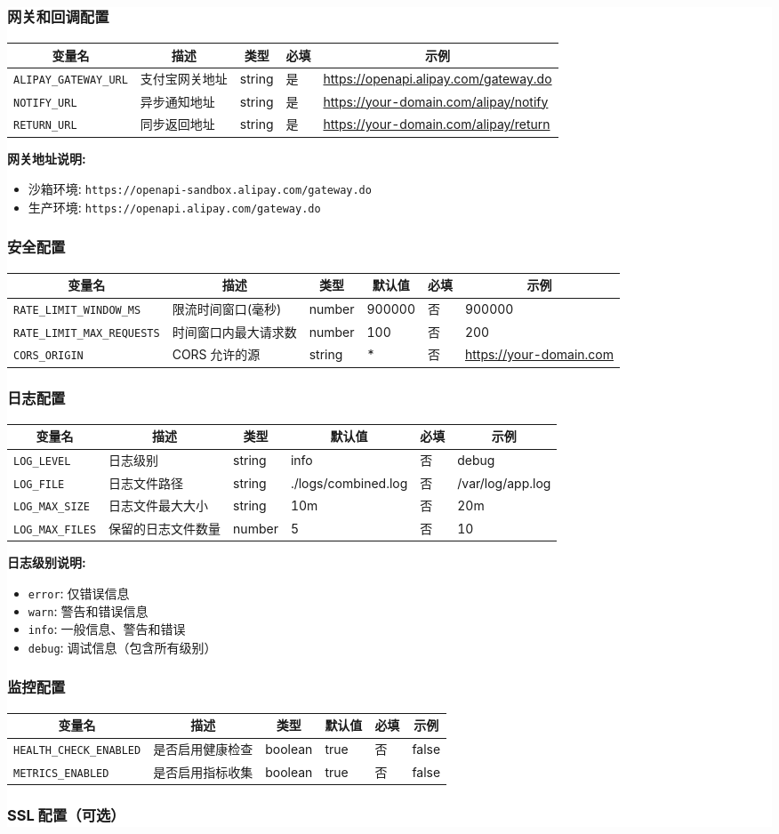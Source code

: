 ### 网关和回调配置

| 变量名 | 描述 | 类型 | 必填 | 示例 |
|--------|------|------|------|------|
| `ALIPAY_GATEWAY_URL` | 支付宝网关地址 | string | 是 | https://openapi.alipay.com/gateway.do |
| `NOTIFY_URL` | 异步通知地址 | string | 是 | https://your-domain.com/alipay/notify |
| `RETURN_URL` | 同步返回地址 | string | 是 | https://your-domain.com/alipay/return |

**网关地址说明:**
- 沙箱环境: `https://openapi-sandbox.alipay.com/gateway.do`
- 生产环境: `https://openapi.alipay.com/gateway.do`

### 安全配置

| 变量名 | 描述 | 类型 | 默认值 | 必填 | 示例 |
|--------|------|------|--------|------|------|
| `RATE_LIMIT_WINDOW_MS` | 限流时间窗口(毫秒) | number | 900000 | 否 | 900000 |
| `RATE_LIMIT_MAX_REQUESTS` | 时间窗口内最大请求数 | number | 100 | 否 | 200 |
| `CORS_ORIGIN` | CORS 允许的源 | string | * | 否 | https://your-domain.com |

### 日志配置

| 变量名 | 描述 | 类型 | 默认值 | 必填 | 示例 |
|--------|------|------|--------|------|------|
| `LOG_LEVEL` | 日志级别 | string | info | 否 | debug |
| `LOG_FILE` | 日志文件路径 | string | ./logs/combined.log | 否 | /var/log/app.log |
| `LOG_MAX_SIZE` | 日志文件最大大小 | string | 10m | 否 | 20m |
| `LOG_MAX_FILES` | 保留的日志文件数量 | number | 5 | 否 | 10 |

**日志级别说明:**
- `error`: 仅错误信息
- `warn`: 警告和错误信息
- `info`: 一般信息、警告和错误
- `debug`: 调试信息（包含所有级别）

### 监控配置

| 变量名 | 描述 | 类型 | 默认值 | 必填 | 示例 |
|--------|------|------|--------|------|------|
| `HEALTH_CHECK_ENABLED` | 是否启用健康检查 | boolean | true | 否 | false |
| `METRICS_ENABLED` | 是否启用指标收集 | boolean | true | 否 | false |

### SSL 配置（可选）
